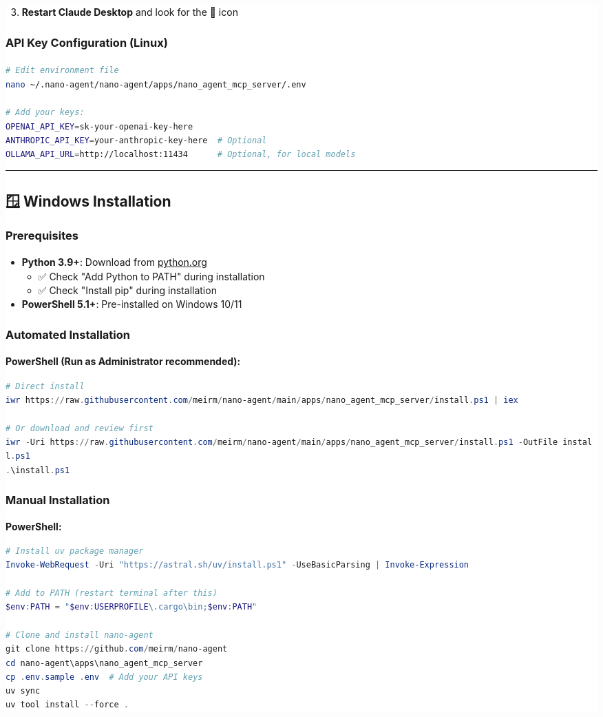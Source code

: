 3. **Restart Claude Desktop** and look for the 🔌 icon

### API Key Configuration (Linux)
```bash
# Edit environment file
nano ~/.nano-agent/nano-agent/apps/nano_agent_mcp_server/.env

# Add your keys:
OPENAI_API_KEY=sk-your-openai-key-here
ANTHROPIC_API_KEY=your-anthropic-key-here  # Optional
OLLAMA_API_URL=http://localhost:11434      # Optional, for local models
```

---

## 🪟 Windows Installation

### Prerequisites
- **Python 3.9+**: Download from [python.org](https://python.org/downloads/windows/)
  - ✅ Check "Add Python to PATH" during installation
  - ✅ Check "Install pip" during installation
- **PowerShell 5.1+**: Pre-installed on Windows 10/11

### Automated Installation
**PowerShell (Run as Administrator recommended):**
```powershell
# Direct install
iwr https://raw.githubusercontent.com/meirm/nano-agent/main/apps/nano_agent_mcp_server/install.ps1 | iex

# Or download and review first
iwr -Uri https://raw.githubusercontent.com/meirm/nano-agent/main/apps/nano_agent_mcp_server/install.ps1 -OutFile install.ps1
.\install.ps1
```

### Manual Installation
**PowerShell:**
```powershell
# Install uv package manager
Invoke-WebRequest -Uri "https://astral.sh/uv/install.ps1" -UseBasicParsing | Invoke-Expression

# Add to PATH (restart terminal after this)
$env:PATH = "$env:USERPROFILE\.cargo\bin;$env:PATH"

# Clone and install nano-agent
git clone https://github.com/meirm/nano-agent
cd nano-agent\apps\nano_agent_mcp_server
cp .env.sample .env  # Add your API keys
uv sync
uv tool install --force .
```
